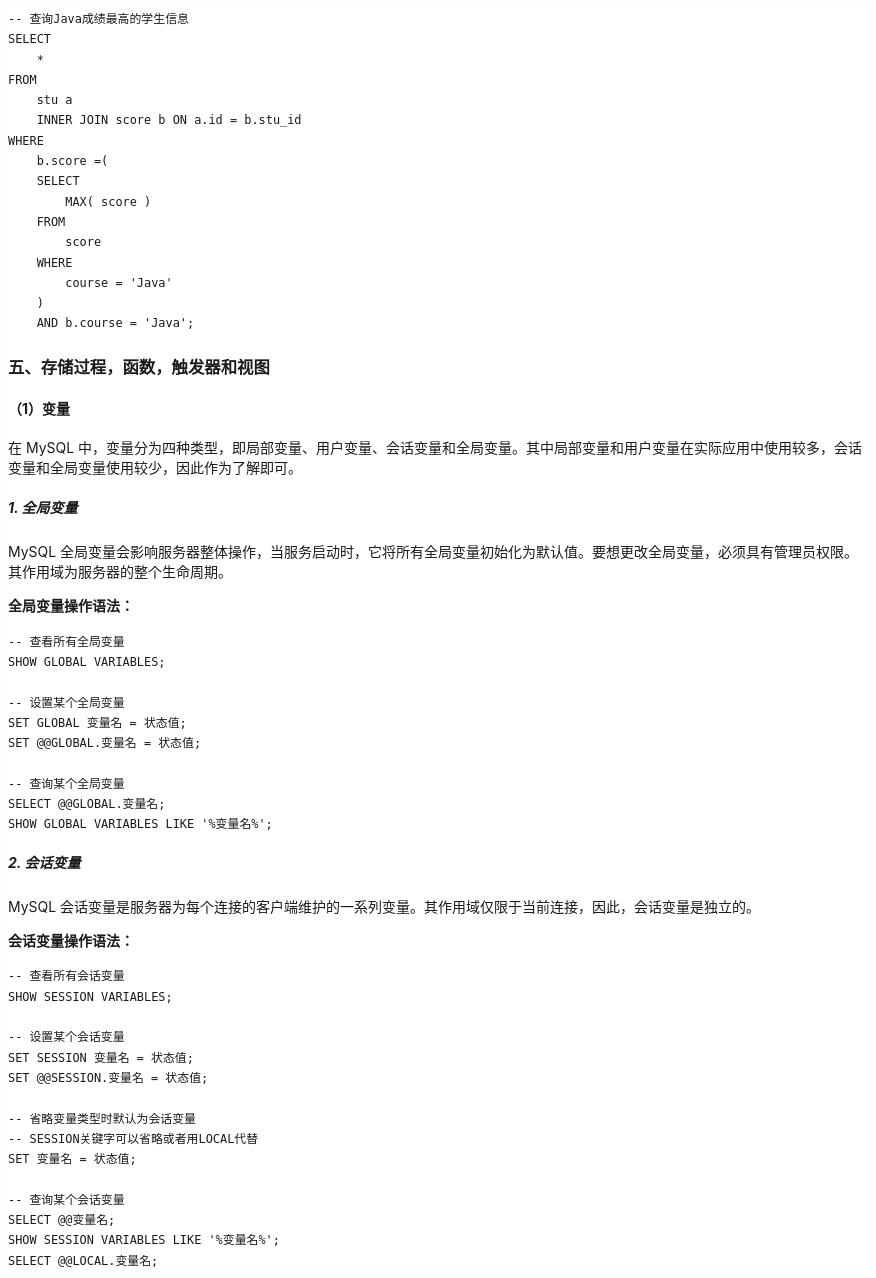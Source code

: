 ```mysql
-- 查询Java成绩最高的学生信息
SELECT
	* 
FROM
	stu a
	INNER JOIN score b ON a.id = b.stu_id 
WHERE
	b.score =(
	SELECT
		MAX( score ) 
	FROM
		score 
	WHERE
		course = 'Java' 
	) 
	AND b.course = 'Java';
```

### 五、存储过程，函数，触发器和视图

#### （1）变量

在 MySQL 中，变量分为四种类型，即局部变量、用户变量、会话变量和全局变量。其中局部变量和用户变量在实际应用中使用较多，会话变量和全局变量使用较少，因此作为了解即可。

##### 1. 全局变量

MySQL 全局变量会影响服务器整体操作，当服务启动时，它将所有全局变量初始化为默认值。要想更改全局变量，必须具有管理员权限。其作用域为服务器的整个生命周期。

**全局变量操作语法：**

```mysql
-- 查看所有全局变量
SHOW GLOBAL VARIABLES;

-- 设置某个全局变量
SET GLOBAL 变量名 = 状态值;
SET @@GLOBAL.变量名 = 状态值;

-- 查询某个全局变量
SELECT @@GLOBAL.变量名;
SHOW GLOBAL VARIABLES LIKE '%变量名%';
```

##### 2. 会话变量

MySQL 会话变量是服务器为每个连接的客户端维护的一系列变量。其作用域仅限于当前连接，因此，会话变量是独立的。

**会话变量操作语法：**

```mysql
-- 查看所有会话变量
SHOW SESSION VARIABLES;

-- 设置某个会话变量
SET SESSION 变量名 = 状态值;
SET @@SESSION.变量名 = 状态值;

-- 省略变量类型时默认为会话变量
-- SESSION关键字可以省略或者用LOCAL代替
SET 变量名 = 状态值;

-- 查询某个会话变量
SELECT @@变量名;
SHOW SESSION VARIABLES LIKE '%变量名%';
SELECT @@LOCAL.变量名;
```
